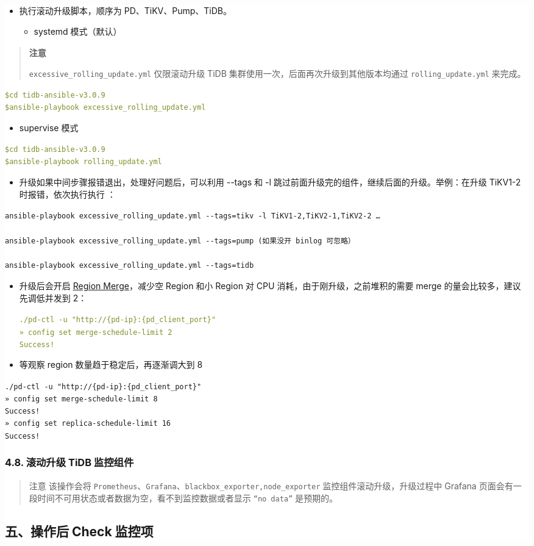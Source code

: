 
- 执行滚动升级脚本，顺序为 PD、TiKV、Pump、TiDB。

  - systemd 模式（默认）

> **注意**
>
> `excessive_rolling_update.yml` 仅限滚动升级 TiDB 集群使用一次，后面再次升级到其他版本均通过 `rolling_update.yml` 来完成。

```yml
$cd tidb-ansible-v3.0.9
$ansible-playbook excessive_rolling_update.yml
```

  - supervise 模式

```yml
$cd tidb-ansible-v3.0.9
$ansible-playbook rolling_update.yml
```

-  升级如果中间步骤报错退出，处理好问题后，可以利用 --tags 和 -l 跳过前面升级完的组件，继续后面的升级。举例：在升级 TiKV1-2 时报错，依次执行执行 ：

```shell
ansible-playbook excessive_rolling_update.yml --tags=tikv -l TiKV1-2,TiKV2-1,TiKV2-2 …

ansible-playbook excessive_rolling_update.yml --tags=pump (如果没开 binlog 可忽略）

ansible-playbook excessive_rolling_update.yml --tags=tidb
```

- 升级后会开启 [Region Merge](https://pingcap.com/docs-cn/stable/reference/tools/pd-control/)，减少空 Region 和小 Region 对 CPU 消耗，由于刚升级，之前堆积的需要 merge 的量会比较多，建议先调低并发到 2：

  ```yml
  ./pd-ctl -u "http://{pd-ip}:{pd_client_port}"
  » config set merge-schedule-limit 2
  Success!
  ```

- 等观察 region 数量趋于稳定后，再逐渐调大到 8

```shell
./pd-ctl -u "http://{pd-ip}:{pd_client_port}"
» config set merge-schedule-limit 8
Success!
» config set replica-schedule-limit 16
Success!
```

### 4.8. 滚动升级 TiDB 监控组件

> 注意
> 该操作会将 `Prometheus`、`Grafana`、`blackbox_exporter,node_exporter` 监控组件滚动升级，升级过程中 Grafana 页面会有一段时间不可用状态或者数据为空，看不到监控数据或者显示 `“no data”` 是预期的。

## 五、操作后 Check 监控项
